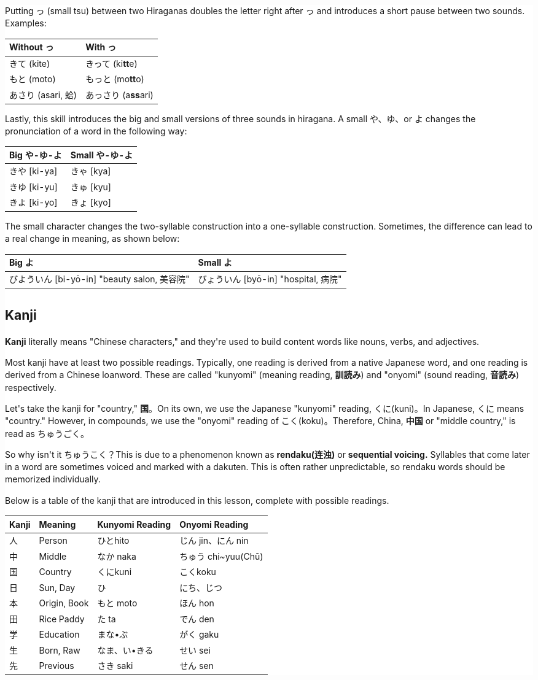 Putting っ \(small tsu\) between two Hiraganas doubles the letter right after っ and introduces a short pause between two sounds. Examples:

| Without っ | With っ |
| :--- | :--- |
| きて \(kite\) | きって \(ki**tt**e\) |
| もと \(moto\) | もっと \(mo**tt**o\) |
| あさり \(asari, 蛤\) | あっさり \(a**ss**ari\) |

Lastly, this skill introduces the big and small versions of three sounds in hiragana. A small や、ゆ、or よ changes the pronunciation of a word in the following way:

| Big や-ゆ-よ | Small や-ゆ-よ |
| :--- | :--- |
| きや \[ki-ya\] | きゃ \[kya\] |
| きゆ \[ki-yu\] | きゅ \[kyu\] |
| きよ \[ki-yo\] | きょ \[kyo\] |

The small character changes the two-syllable construction into a one-syllable construction. Sometimes, the difference can lead to a real change in meaning, as shown below:

| Big よ | Small よ |
| :--- | :--- |
| びよういん \[bi-yō-in\] "beauty salon, 美容院" | びょういん \[byō-in\] "hospital, 病院" |

## Kanji

**Kanji** literally means "Chinese characters," and they're used to build content words like nouns, verbs, and adjectives.

Most kanji have at least two possible readings. Typically, one reading is derived from a native Japanese word, and one reading is derived from a Chinese loanword. These are called "kunyomi" \(meaning reading, **訓読み**\) and "onyomi" \(sound reading, **音読み**\) respectively.

Let's take the kanji for "country," **国**。On its own, we use the Japanese "kunyomi" reading, くに\(kuni\)。In Japanese, くに means "country." However, in compounds, we use the "onyomi" reading of こく\(koku\)。Therefore, China, **中国** or "middle country," is read as ちゅうごく。

So why isn't it ちゅうこく？This is due to a phenomenon known as **rendaku\(连浊\)** or **sequential voicing.** Syllables that come later in a word are sometimes voiced and marked with a dakuten. This is often rather unpredictable, so rendaku words should be memorized individually.

Below is a table of the kanji that are introduced in this lesson, complete with possible readings.

| Kanji | Meaning | Kunyomi Reading | Onyomi Reading |
| :--- | :--- | :--- | :--- |
| 人 | Person | ひとhito | じん jin、にん nin |
| 中 | Middle | なか naka | ちゅう chi~yuu\(Chū\) |
| 国 | Country | くにkuni | こくkoku |
| 日 | Sun, Day | ひ | にち、じつ |
| 本 | Origin, Book | もと moto | ほん hon |
| 田 | Rice Paddy | た ta | でん  den |
| 学 | Education | まな•ぶ | がく gaku |
| 生 | Born, Raw | なま、い•きる | せい sei |
| 先 | Previous | さき saki | せん sen |
